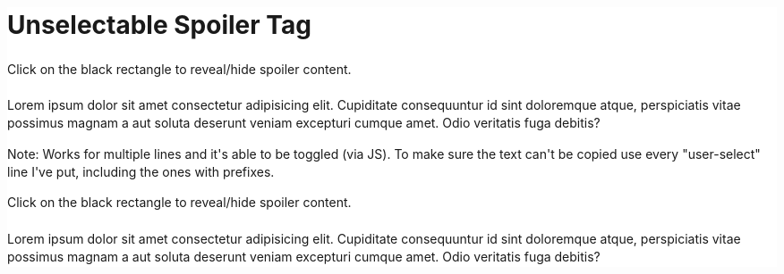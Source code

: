 
<main>
	<script src="https://ajax.googleapis.com/ajax/libs/jquery/1.10.2/jquery.min.js"></script>
	 <script type="text/javascript">
			function toggleSpoiler() { document.getElementById("spoilies").style.backgroundColor = document.getElementById("spoilies").style.backgroundColor == "black" ? "lightgray" : "black"
			}
	</script>
  <div class="centered">
    <h1>Unselectable Spoiler Tag</h1>
    <p class="content">
      Click on the black rectangle to reveal/hide spoiler content.<br><br>Lorem ipsum dolor sit amet consectetur adipisicing elit. Cupiditate consequuntur id sint doloremque atque, perspiciatis vitae possimus magnam a aut soluta deserunt veniam excepturi cumque amet. <span id="spoilies" onclick="toggleSpoiler()">Odio veritatis fuga debitis?</span>
    </p>
    <p class="note">
    Note: Works for multiple lines and it's able to be toggled (via JS). To make sure the text can't be copied use every "user-select" line I've put, including the ones with prefixes.
    </p>
	  
  </div>
	
</main>




<html>
<head>
<meta charset="utf-8">
<title></title>
<style>
.spoiler {
    display:none;
    width:100%;
    height:50px;
    background-color:red;
    margin-bottom:10px;
}
.contentBoxFooter{position:absolute;bottom:10px;}
</style>
</head>
<body>
    <p class="content">
      Click on the black rectangle to reveal/hide spoiler content.<br><br>Lorem ipsum dolor sit amet consectetur adipisicing elit. Cupiditate consequuntur id sint doloremque atque, perspiciatis vitae possimus magnam a aut soluta deserunt veniam excepturi cumque amet. <span id="spoilies" onclick="toggleSpoiler()">Odio veritatis fuga debitis?</span>
    </p>
    <script src="https://ajax.googleapis.com/ajax/libs/jquery/1.10.2/jquery.min.js"></script>
    <script type="text/javascript">
		function toggleSpoiler() { document.getElementById("spoilies").style.backgroundColor = document.getElementById("spoilies").style.backgroundColor == "black" ? "lightgray" : "black"
				}
    </script>
</body>
</html>
